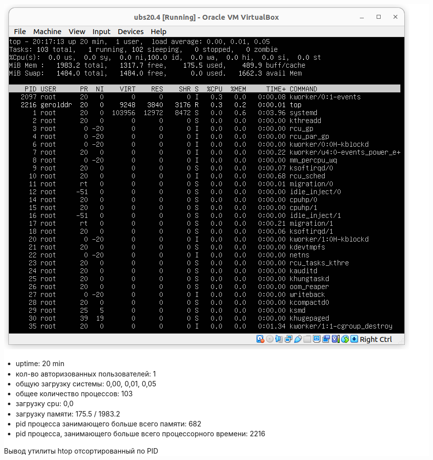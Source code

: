 ![вывод утилиты top](misc/images/part_9/1.png)

- uptime: 20 min
- кол-во авторизованных пользователей: 1
- общую загрузку системы: 0,00, 0,01, 0,05
- общее количество процессов: 103
- загрузку cpu: 0,0
- загрузку памяти: 175.5 / 1983.2
- pid процесса занимающего больше всего памяти: 682
- pid процесса, занимающего больше всего процессорного времени: 2216

Вывод утилиты htop отсортированный по PID
